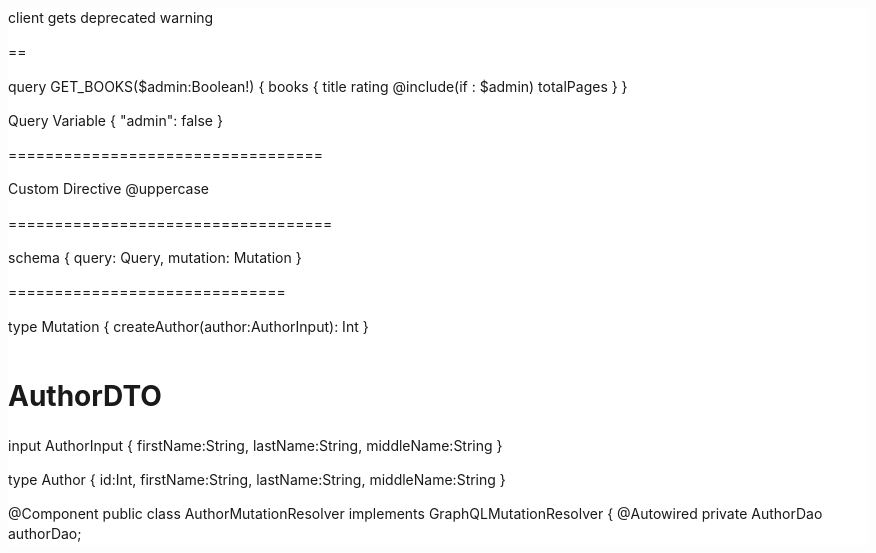 client gets deprecated warning

==

query GET_BOOKS($admin:Boolean!) {
  books {
     title
     rating @include(if : $admin)
     totalPages
  }
}

Query Variable
{
  "admin": false
}


==================================

Custom Directive
@uppercase

===================================


schema {
	query: Query,
	mutation: Mutation
}


==============================



type Mutation {
	createAuthor(author:AuthorInput): Int
}

# AuthorDTO
input AuthorInput {
	firstName:String,
	lastName:String,
	middleName:String
}

type Author {
	id:Int,
	firstName:String,
	lastName:String,
	middleName:String
}

@Component
public class AuthorMutationResolver implements GraphQLMutationResolver {
	@Autowired
	private AuthorDao authorDao;
	